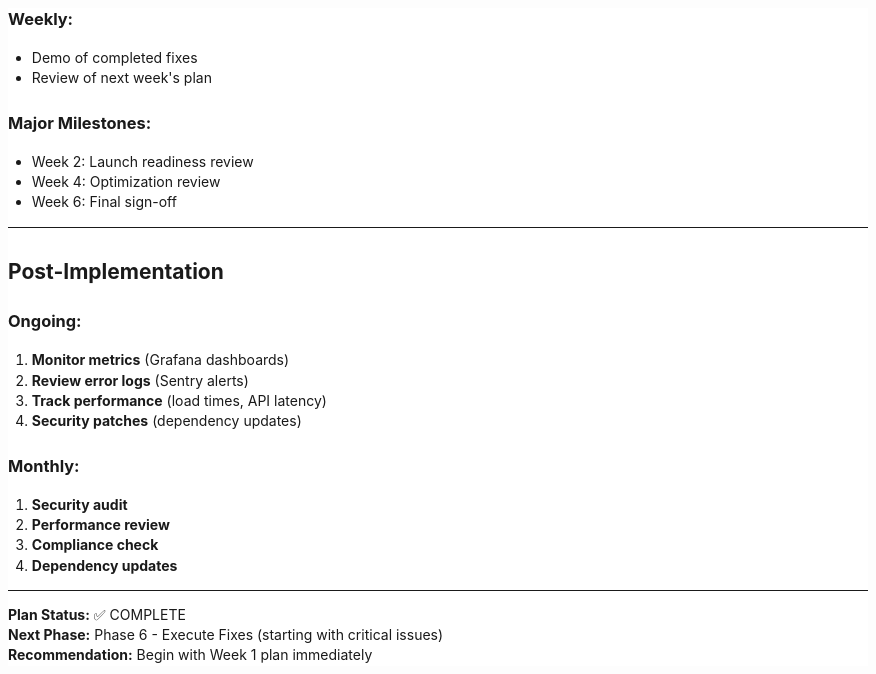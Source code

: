 ### Weekly:
- Demo of completed fixes
- Review of next week's plan

### Major Milestones:
- Week 2: Launch readiness review
- Week 4: Optimization review
- Week 6: Final sign-off

---

## Post-Implementation

### Ongoing:
1. **Monitor metrics** (Grafana dashboards)
2. **Review error logs** (Sentry alerts)
3. **Track performance** (load times, API latency)
4. **Security patches** (dependency updates)

### Monthly:
1. **Security audit**
2. **Performance review**
3. **Compliance check**
4. **Dependency updates**

---

**Plan Status:** ✅ COMPLETE  
**Next Phase:** Phase 6 - Execute Fixes (starting with critical issues)  
**Recommendation:** Begin with Week 1 plan immediately

